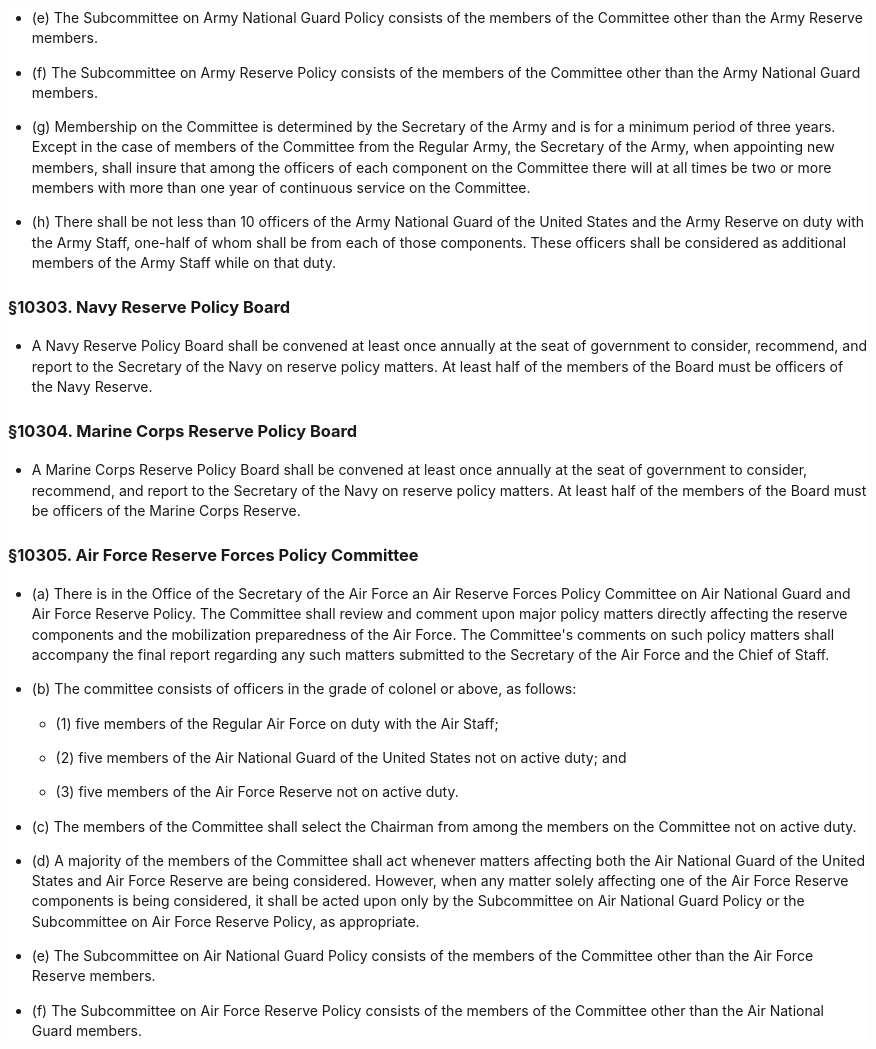 * (e) The Subcommittee on Army National Guard Policy consists of the members of the Committee other than the Army Reserve members.

* (f) The Subcommittee on Army Reserve Policy consists of the members of the Committee other than the Army National Guard members.

* (g) Membership on the Committee is determined by the Secretary of the Army and is for a minimum period of three years. Except in the case of members of the Committee from the Regular Army, the Secretary of the Army, when appointing new members, shall insure that among the officers of each component on the Committee there will at all times be two or more members with more than one year of continuous service on the Committee.

* (h) There shall be not less than 10 officers of the Army National Guard of the United States and the Army Reserve on duty with the Army Staff, one-half of whom shall be from each of those components. These officers shall be considered as additional members of the Army Staff while on that duty.

### §10303. Navy Reserve Policy Board
* A Navy Reserve Policy Board shall be convened at least once annually at the seat of government to consider, recommend, and report to the Secretary of the Navy on reserve policy matters. At least half of the members of the Board must be officers of the Navy Reserve.

### §10304. Marine Corps Reserve Policy Board
* A Marine Corps Reserve Policy Board shall be convened at least once annually at the seat of government to consider, recommend, and report to the Secretary of the Navy on reserve policy matters. At least half of the members of the Board must be officers of the Marine Corps Reserve.

### §10305. Air Force Reserve Forces Policy Committee
* (a) There is in the Office of the Secretary of the Air Force an Air Reserve Forces Policy Committee on Air National Guard and Air Force Reserve Policy. The Committee shall review and comment upon major policy matters directly affecting the reserve components and the mobilization preparedness of the Air Force. The Committee's comments on such policy matters shall accompany the final report regarding any such matters submitted to the Secretary of the Air Force and the Chief of Staff.

* (b) The committee consists of officers in the grade of colonel or above, as follows:

  * (1) five members of the Regular Air Force on duty with the Air Staff;

  * (2) five members of the Air National Guard of the United States not on active duty; and

  * (3) five members of the Air Force Reserve not on active duty.


* (c) The members of the Committee shall select the Chairman from among the members on the Committee not on active duty.

* (d) A majority of the members of the Committee shall act whenever matters affecting both the Air National Guard of the United States and Air Force Reserve are being considered. However, when any matter solely affecting one of the Air Force Reserve components is being considered, it shall be acted upon only by the Subcommittee on Air National Guard Policy or the Subcommittee on Air Force Reserve Policy, as appropriate.

* (e) The Subcommittee on Air National Guard Policy consists of the members of the Committee other than the Air Force Reserve members.

* (f) The Subcommittee on Air Force Reserve Policy consists of the members of the Committee other than the Air National Guard members.
